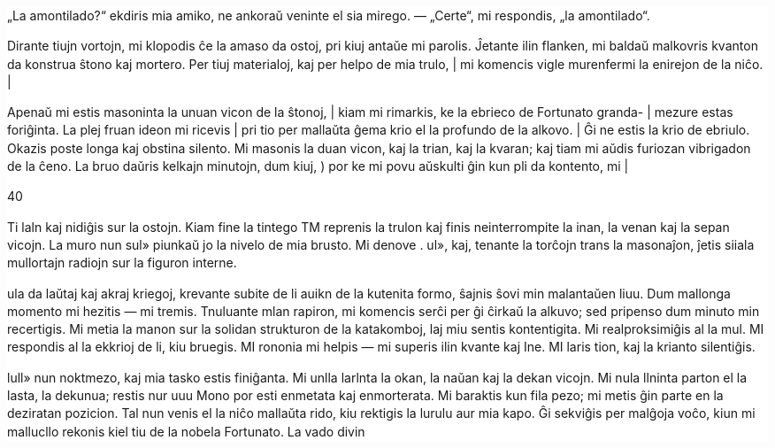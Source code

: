 „La amontilado?“ ekdiris mia amiko, ne ankoraŭ veninte
el sia mirego. — „Certe“, mi respondis, „la amontilado“.

Dirante tiujn vortojn, mi klopodis ĉe la amaso da
ostoj, pri kiuj antaŭe mi parolis. Ĵetante ilin flanken,
mi baldaŭ malkovris kvanton da konstrua ŝtono kaj
mortero. Per tiuj materialoj, kaj per helpo de mia trulo, |
mi komencis vigle murenfermi la enirejon de la niĉo. |

Apenaŭ mi estis masoninta la unuan vicon de la ŝtonoj, |
kiam mi rimarkis, ke la ebrieco de Fortunato granda- |
mezure estas foriĝinta. La plej fruan ideon mi ricevis |
pri tio per mallaŭta ĝema krio el la profundo de la alkovo. |
Ĝi ne estis la krio de ebriulo. Okazis poste longa kaj
obstina silento. Mi masonis la duan vicon, kaj la trian,
kaj la kvaran; kaj tiam mi aŭdis furiozan vibrigadon de
la ĉeno. La bruo daŭris kelkajn minutojn, dum kiuj, )
por ke mi povu aŭskulti ĝin kun pli da kontento, mi |

    
  
  
   
    
   
 
  
     
  

40

Ti laln kaj nidiĝis sur la ostojn. Kiam fine la tintego
TM reprenis la trulon kaj finis neinterrompite la
inan, la venan kaj la sepan vicojn. La muro nun
sul» piunkaŭ jo la nivelo de mia brusto. Mi denove .
ul», kaj, tenante la torĉojn trans la masonaĵon, ĵetis
siiala mullortajn radiojn sur la figuron interne.

ula da laŭtaj kaj akraj kriegoj, krevante subite de
li auikn de la kutenita formo, ŝajnis ŝovi min malantaŭen
liuu. Dum mallonga momento mi hezitis — mi tremis.
Tnuluante mlan rapiron, mi komencis serĉi per ĝi ĉirkaŭ
la alkuvo; sed pripenso dum minuto min recertigis. Mi
metia la manon sur la solidan strukturon de la katakomboj,
laj miu sentis kontentigita. Mi realproksimiĝis al la
mul. MI respondis al la ekkrioj de li, kiu bruegis.
MI rononia mi helpis — mi superis ilin kvante kaj
Ine. MI laris tion, kaj la krianto silentiĝis.

lull» nun noktmezo, kaj mia tasko estis finiĝanta. Mi
unlla larlnta la okan, la naŭan kaj la dekan vicojn. Mi
nula llninta parton el la lasta, la dekunua; restis nur
uuu Mono por esti enmetata kaj enmorterata. Mi baraktis
kun fila pezo; mi metis ĝin parte en la deziratan pozicion.
Tal nun venis el la niĉo mallaŭta rido, kiu rektigis la
lurulu aur mia kapo. Ĝi sekviĝis per malĝoja voĉo, kiun
mi mallucllo rekonis kiel tiu de la nobela Fortunato. La
vado divin
